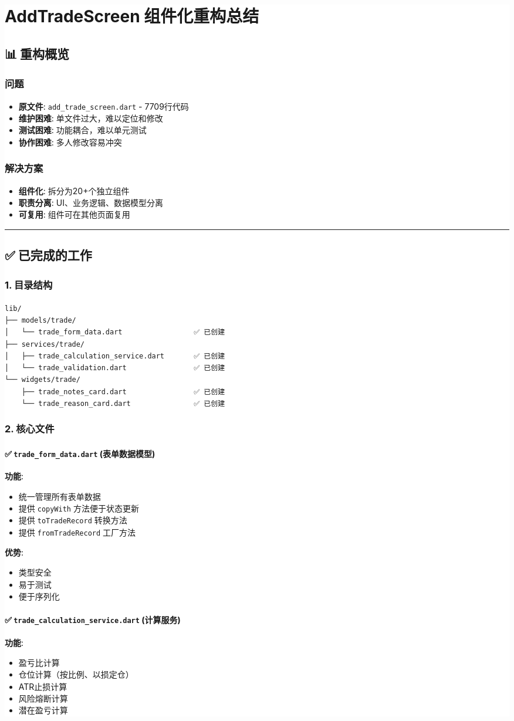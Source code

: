 # AddTradeScreen 组件化重构总结

## 📊 重构概览

### 问题
- **原文件**: `add_trade_screen.dart` - 7709行代码
- **维护困难**: 单文件过大，难以定位和修改
- **测试困难**: 功能耦合，难以单元测试
- **协作困难**: 多人修改容易冲突

### 解决方案
- **组件化**: 拆分为20+个独立组件
- **职责分离**: UI、业务逻辑、数据模型分离
- **可复用**: 组件可在其他页面复用

---

## ✅ 已完成的工作

### 1. 目录结构
```
lib/
├── models/trade/
│   └── trade_form_data.dart                 ✅ 已创建
├── services/trade/
│   ├── trade_calculation_service.dart       ✅ 已创建
│   └── trade_validation.dart                ✅ 已创建
└── widgets/trade/
    ├── trade_notes_card.dart                ✅ 已创建
    └── trade_reason_card.dart               ✅ 已创建
```

### 2. 核心文件

#### ✅ `trade_form_data.dart` (表单数据模型)
**功能**:
- 统一管理所有表单数据
- 提供 `copyWith` 方法便于状态更新
- 提供 `toTradeRecord` 转换方法
- 提供 `fromTradeRecord` 工厂方法

**优势**:
- 类型安全
- 易于测试
- 便于序列化

#### ✅ `trade_calculation_service.dart` (计算服务)
**功能**:
- 盈亏比计算
- 仓位计算（按比例、以损定仓）
- ATR止损计算
- 风险熔断计算
- 潜在盈亏计算
